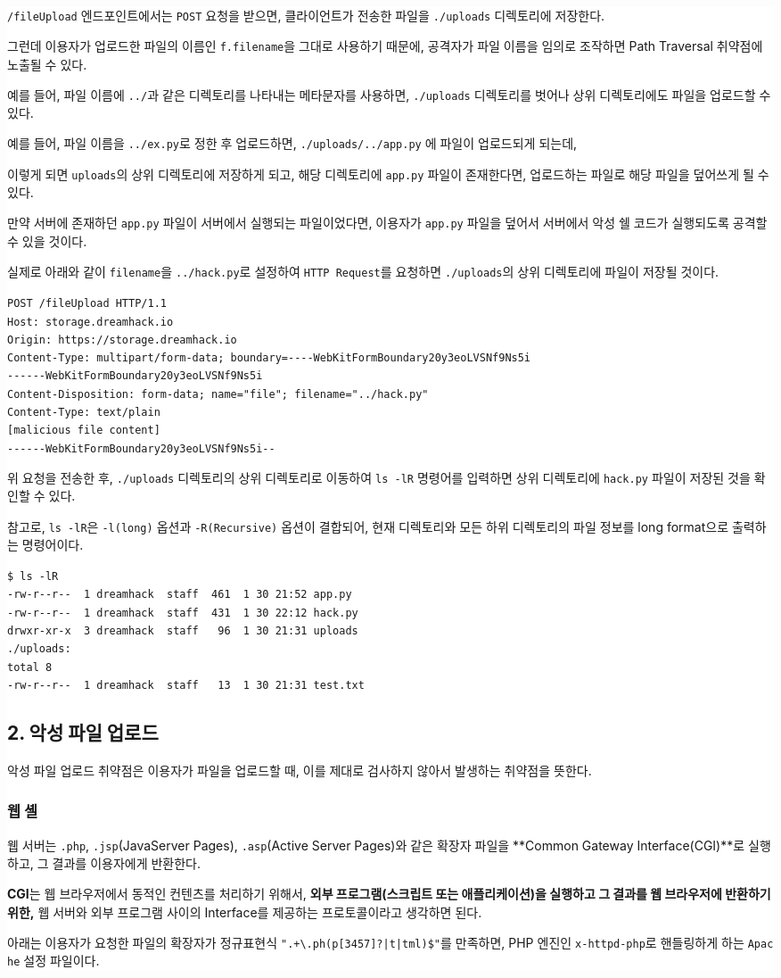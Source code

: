`/fileUpload` 엔드포인트에서는 `POST` 요청을 받으면, 클라이언트가 전송한 파일을 `./uploads` 디렉토리에 저장한다.

그런데 이용자가 업로드한 파일의 이름인 `f.filename`을 그대로 사용하기 때문에, 공격자가 파일 이름을 임의로 조작하면 Path Traversal 취약점에 노출될 수 있다.

예를 들어, 파일 이름에 `../`과 같은 디렉토리를 나타내는 메타문자를 사용하면, `./uploads` 디렉토리를 벗어나 상위 디렉토리에도 파일을 업로드할 수 있다.

예를 들어, 파일 이름을 `../ex.py`로 정한 후 업로드하면, `./uploads/../app.py` 에 파일이 업로드되게 되는데, 

이렇게 되면 `uploads`의 상위 디렉토리에 저장하게 되고, 해당 디렉토리에 `app.py` 파일이 존재한다면, 업로드하는 파일로 해당 파일을 덮어쓰게 될 수 있다.

만약 서버에 존재하던 `app.py` 파일이 서버에서 실행되는 파일이었다면, 이용자가 `app.py` 파일을 덮어서 서버에서 악성 쉘 코드가 실행되도록 공격할 수 있을 것이다.

실제로 아래와 같이 `filename`을 `../hack.py`로 설정하여 `HTTP Request`를 요청하면 `./uploads`의 상위 디렉토리에 파일이 저장될 것이다.

```
POST /fileUpload HTTP/1.1
Host: storage.dreamhack.io
Origin: https://storage.dreamhack.io
Content-Type: multipart/form-data; boundary=----WebKitFormBoundary20y3eoLVSNf9Ns5i
------WebKitFormBoundary20y3eoLVSNf9Ns5i
Content-Disposition: form-data; name="file"; filename="../hack.py"
Content-Type: text/plain
[malicious file content]
------WebKitFormBoundary20y3eoLVSNf9Ns5i--
```

위 요청을 전송한 후, `./uploads` 디렉토리의 상위 디렉토리로 이동하여 `ls -lR` 명령어를 입력하면 상위 디렉토리에 `hack.py` 파일이 저장된 것을 확인할 수 있다.

참고로, `ls -lR`은 `-l(long)` 옵션과 `-R(Recursive)` 옵션이 결합되어, 현재 디렉토리와 모든 하위 디렉토리의 파일 정보를 long format으로 출력하는 명령어이다.

```
$ ls -lR
-rw-r--r--  1 dreamhack  staff  461  1 30 21:52 app.py
-rw-r--r--  1 dreamhack  staff  431  1 30 22:12 hack.py
drwxr-xr-x  3 dreamhack  staff   96  1 30 21:31 uploads
./uploads:
total 8
-rw-r--r--  1 dreamhack  staff   13  1 30 21:31 test.txt
```

## 2. 악성 파일 업로드

악성 파일 업로드 취약점은 이용자가 파일을 업로드할 때, 이를 제대로 검사하지 않아서 발생하는 취약점을 뜻한다.

### 웹 셸

웹 서버는 `.php`, `.jsp`(JavaServer Pages), `.asp`(Active Server Pages)와 같은 확장자 파일을 **Common Gateway Interface(CGI)**로 실행하고, 그 결과를 이용자에게 반환한다.

**CGI**는 웹 브라우저에서 동적인 컨텐츠를 처리하기 위해서, **외부 프로그램(스크립트 또는 애플리케이션)을 실행하고 그 결과를 웹 브라우저에 반환하기 위한,** 웹 서버와 외부 프로그램 사이의 Interface를 제공하는 프로토콜이라고 생각하면 된다.

아래는 이용자가 요청한 파일의 확장자가 정규표현식 `".+\.ph(p[3457]?|t|tml)$"`를 만족하면, PHP 엔진인 `x-httpd-php`로 핸들링하게 하는 `Apache` 설정 파일이다.
